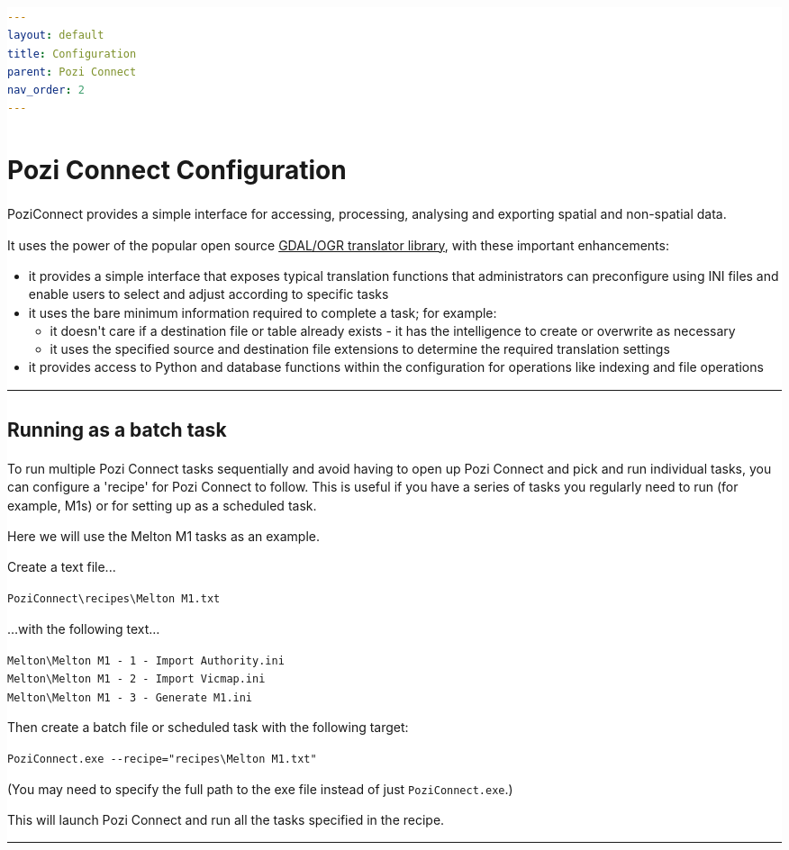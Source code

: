 ```yaml
---
layout: default
title: Configuration
parent: Pozi Connect
nav_order: 2
---
```


# Pozi Connect Configuration

PoziConnect provides a simple interface for accessing, processing, analysing and exporting spatial and non-spatial data.

It uses the power of the popular open source [GDAL/OGR translator library](http://www.gdal.org/index.html), with these important enhancements:

* it provides a simple interface that exposes typical translation functions that administrators can preconfigure using INI files and enable users to select and adjust according to specific tasks
* it uses the bare minimum information required to complete a task; for example:
  * it doesn't care if a destination file or table already exists - it has the intelligence to create or overwrite as necessary
  * it uses the specified source and destination file extensions to determine the required translation settings
* it provides access to Python and database functions within the configuration for operations like indexing and file operations

---

## Running as a batch task

To run multiple Pozi Connect tasks sequentially and avoid having to open up Pozi Connect and pick and run individual tasks, you can configure a 'recipe' for Pozi Connect to follow. This is useful if you have a series of tasks you regularly need to run (for example, M1s) or for setting up as a scheduled task.

Here we will use the Melton M1 tasks as an example.

Create a text file...

`PoziConnect\recipes\Melton M1.txt`

…with the following text…

    Melton\Melton M1 - 1 - Import Authority.ini
    Melton\Melton M1 - 2 - Import Vicmap.ini
    Melton\Melton M1 - 3 - Generate M1.ini

Then create a batch file or scheduled task with the following target:

`PoziConnect.exe --recipe="recipes\Melton M1.txt"`

(You may need to specify the full path to the exe file instead of just `PoziConnect.exe`.)

This will launch Pozi Connect and run all the tasks specified in the recipe.

---